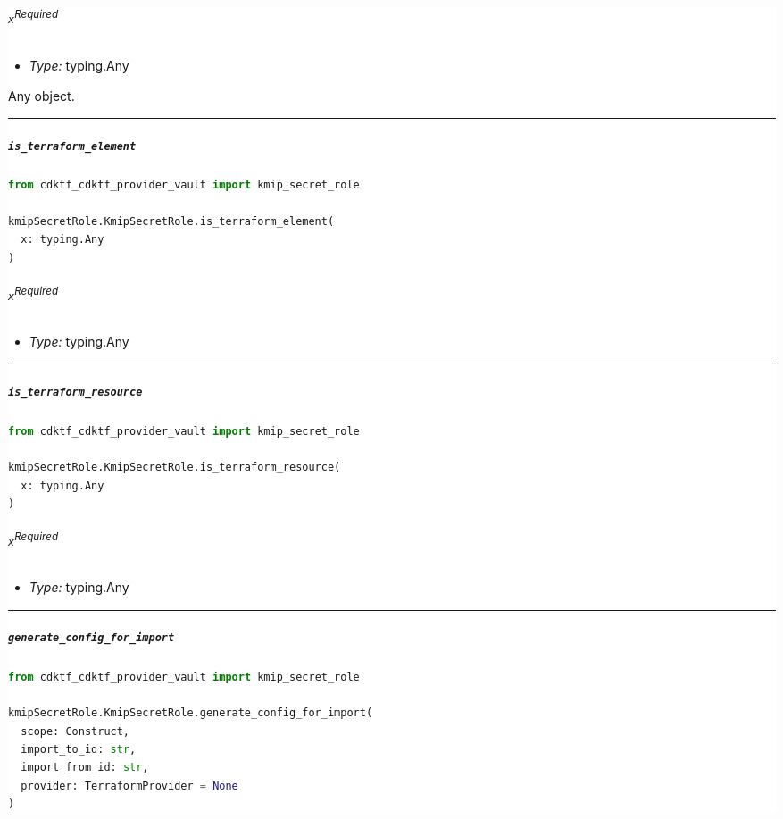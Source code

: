 ###### `x`<sup>Required</sup> <a name="x" id="@cdktf/provider-vault.kmipSecretRole.KmipSecretRole.isConstruct.parameter.x"></a>

- *Type:* typing.Any

Any object.

---

##### `is_terraform_element` <a name="is_terraform_element" id="@cdktf/provider-vault.kmipSecretRole.KmipSecretRole.isTerraformElement"></a>

```python
from cdktf_cdktf_provider_vault import kmip_secret_role

kmipSecretRole.KmipSecretRole.is_terraform_element(
  x: typing.Any
)
```

###### `x`<sup>Required</sup> <a name="x" id="@cdktf/provider-vault.kmipSecretRole.KmipSecretRole.isTerraformElement.parameter.x"></a>

- *Type:* typing.Any

---

##### `is_terraform_resource` <a name="is_terraform_resource" id="@cdktf/provider-vault.kmipSecretRole.KmipSecretRole.isTerraformResource"></a>

```python
from cdktf_cdktf_provider_vault import kmip_secret_role

kmipSecretRole.KmipSecretRole.is_terraform_resource(
  x: typing.Any
)
```

###### `x`<sup>Required</sup> <a name="x" id="@cdktf/provider-vault.kmipSecretRole.KmipSecretRole.isTerraformResource.parameter.x"></a>

- *Type:* typing.Any

---

##### `generate_config_for_import` <a name="generate_config_for_import" id="@cdktf/provider-vault.kmipSecretRole.KmipSecretRole.generateConfigForImport"></a>

```python
from cdktf_cdktf_provider_vault import kmip_secret_role

kmipSecretRole.KmipSecretRole.generate_config_for_import(
  scope: Construct,
  import_to_id: str,
  import_from_id: str,
  provider: TerraformProvider = None
)
```
